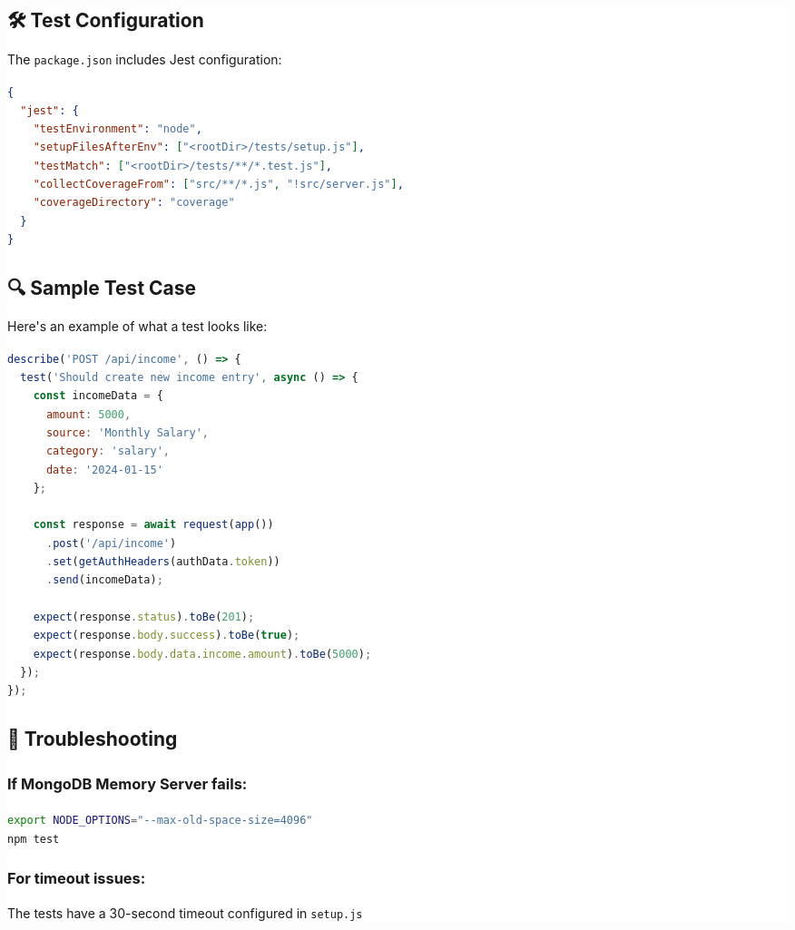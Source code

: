 ## 🛠 **Test Configuration**

The `package.json` includes Jest configuration:
```json
{
  "jest": {
    "testEnvironment": "node",
    "setupFilesAfterEnv": ["<rootDir>/tests/setup.js"],
    "testMatch": ["<rootDir>/tests/**/*.test.js"],
    "collectCoverageFrom": ["src/**/*.js", "!src/server.js"],
    "coverageDirectory": "coverage"
  }
}
```

## 🔍 **Sample Test Case**

Here's an example of what a test looks like:

```javascript
describe('POST /api/income', () => {
  test('Should create new income entry', async () => {
    const incomeData = {
      amount: 5000,
      source: 'Monthly Salary',
      category: 'salary',
      date: '2024-01-15'
    };

    const response = await request(app())
      .post('/api/income')
      .set(getAuthHeaders(authData.token))
      .send(incomeData);

    expect(response.status).toBe(201);
    expect(response.body.success).toBe(true);
    expect(response.body.data.income.amount).toBe(5000);
  });
});
```

## 🚨 **Troubleshooting**

### **If MongoDB Memory Server fails:**
```bash
export NODE_OPTIONS="--max-old-space-size=4096"
npm test
```

### **For timeout issues:**
The tests have a 30-second timeout configured in `setup.js`
